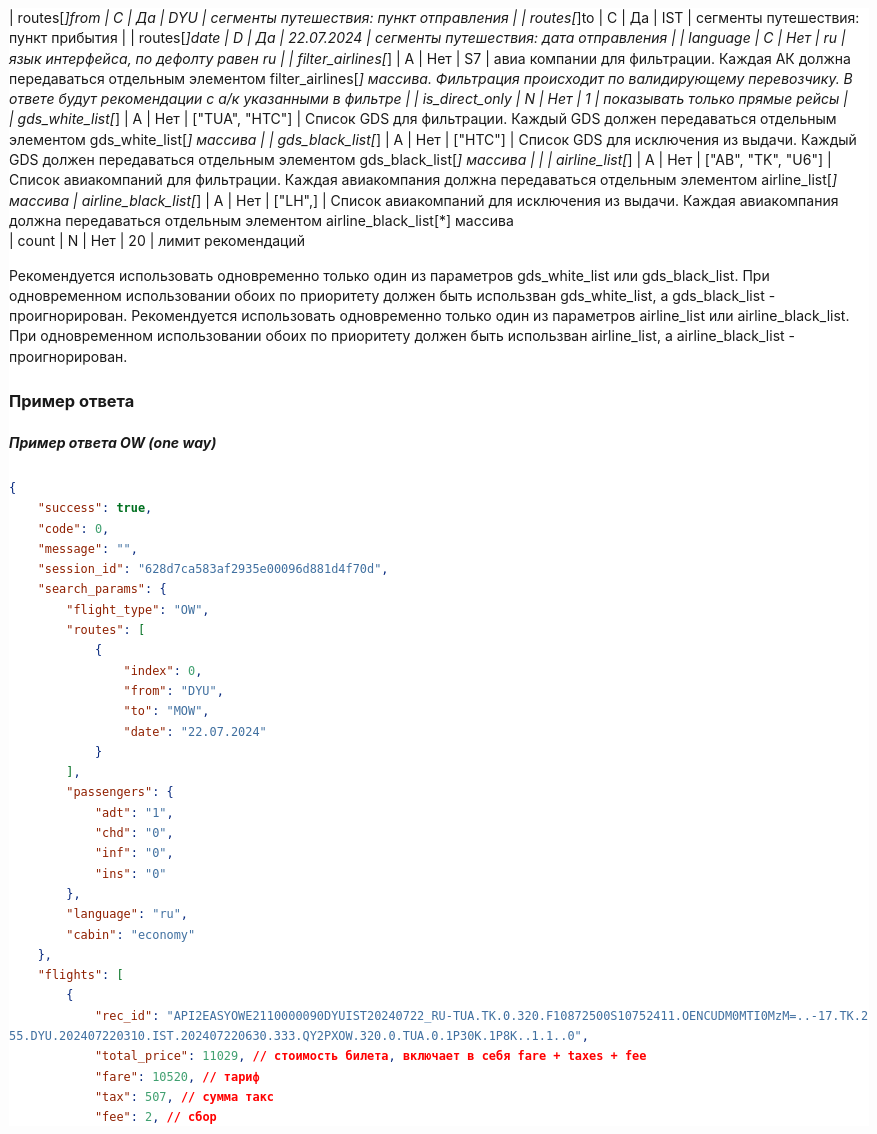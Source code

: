 | routes[*]from      | C      | Да    | DYU                               | сегменты путешествия: пункт отправления                                                                                                                                                                                |
| routes[*]to        | C      | Да    | IST                               | сегменты путешествия: пункт прибытия                                                                                                                                                                                   |
| routes[*]date      | D      | Да    | 22.07.2024                        | сегменты путешествия: дата отправления                                                                                                                                                                                 |
| language           | C      | Нет   | ru                                | язык интерфейса, по дефолту равен ru                                                                                                                                                                                   |
| filter_airlines[*] | A      | Нет   | S7                                | авиа компании для фильтрации. Каждая АК должна передаваться отдельным элементом filter_airlines[*] массива. Фильтрация происходит по валидирующему перевозчику. В ответе будут рекомендации с а/к указанными в фильтре |
| is_direct_only     | N      | Нет   | 1                                 | показывать только прямые рейсы                                                                                                                                                                                         |                                                                                                                                                                
|  gds_white_list[*]  | A      | Нет   | ["TUA", "HTC"]                                 | Список GDS для фильтрации. Каждый GDS должен передаваться отдельным элементом gds_white_list[*] массива                                                                                                              |
| gds_black_list[*]  | A      | Нет   | ["HTC"]                                | Список GDS для исключения из выдачи. Каждый GDS должен передаваться отдельным элементом gds_black_list[*] массива                                                                                                    |                                                                                                                                                                                                |
| airline_list[*]  | A      | Нет   | ["АВ", "TK", "U6"]        | Список авиакомпаний для фильтрации. Каждая авиакомпания должна передаваться отдельным элементом airline_list[*] массива
| airline_black_list[*]  | A      | Нет   | ["LH",]        | Список авиакомпаний для исключения из выдачи.  Каждая авиакомпания должна передаваться отдельным элементом airline_black_list[*] массива  
| count              | N      | Нет   | 20                                | лимит рекомендаций     

Рекомендуется использовать одновременно только один из параметров gds_white_list или gds_black_list. При одновременном использовании обоих по приоритету должен быть использван gds_white_list, а gds_black_list - проигнорирован.
Рекомендуется использовать одновременно только один из параметров airline_list или airline_black_list. При одновременном использовании обоих по приоритету должен быть использван airline_list, а airline_black_list - проигнорирован.

### Пример ответа 

##### Пример ответа OW (one way)

```json
{
    "success": true,
    "code": 0,
    "message": "",
    "session_id": "628d7ca583af2935e00096d881d4f70d",
    "search_params": {
        "flight_type": "OW",
        "routes": [
            {
                "index": 0,
                "from": "DYU",
                "to": "MOW",
                "date": "22.07.2024"
            }
        ],
        "passengers": {
            "adt": "1",
            "chd": "0",
            "inf": "0",
            "ins": "0"
        },
        "language": "ru",
        "cabin": "economy"
    },
    "flights": [
        {
            "rec_id": "API2EASYOWE2110000090DYUIST20240722_RU-TUA.TK.0.320.F10872500S10752411.OENCUDM0MTI0MzM=..-17.TK.255.DYU.202407220310.IST.202407220630.333.QY2PXOW.320.0.TUA.0.1P30K.1P8K..1.1..0",
            "total_price": 11029, // стоимость билета, включает в себя fare + taxes + fee
            "fare": 10520, // тариф
            "tax": 507, // сумма такс
            "fee": 2, // сбор 
```